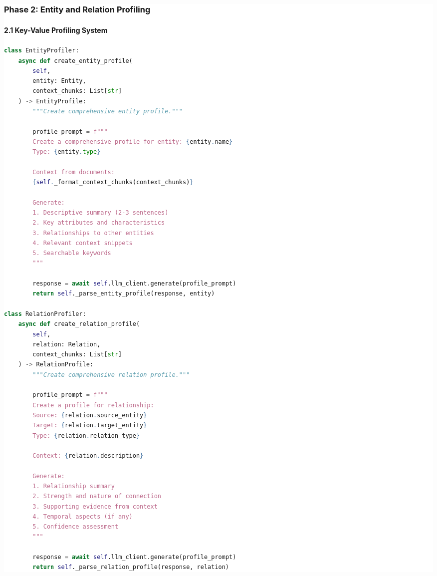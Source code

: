### Phase 2: Entity and Relation Profiling

#### 2.1 Key-Value Profiling System

```python
class EntityProfiler:
    async def create_entity_profile(
        self,
        entity: Entity,
        context_chunks: List[str]
    ) -> EntityProfile:
        """Create comprehensive entity profile."""
        
        profile_prompt = f"""
        Create a comprehensive profile for entity: {entity.name}
        Type: {entity.type}
        
        Context from documents:
        {self._format_context_chunks(context_chunks)}
        
        Generate:
        1. Descriptive summary (2-3 sentences)
        2. Key attributes and characteristics
        3. Relationships to other entities
        4. Relevant context snippets
        5. Searchable keywords
        """
        
        response = await self.llm_client.generate(profile_prompt)
        return self._parse_entity_profile(response, entity)

class RelationProfiler:
    async def create_relation_profile(
        self,
        relation: Relation,
        context_chunks: List[str]
    ) -> RelationProfile:
        """Create comprehensive relation profile."""
        
        profile_prompt = f"""
        Create a profile for relationship:
        Source: {relation.source_entity}
        Target: {relation.target_entity}
        Type: {relation.relation_type}
        
        Context: {relation.description}
        
        Generate:
        1. Relationship summary
        2. Strength and nature of connection
        3. Supporting evidence from context
        4. Temporal aspects (if any)
        5. Confidence assessment
        """
        
        response = await self.llm_client.generate(profile_prompt)
        return self._parse_relation_profile(response, relation)
```
